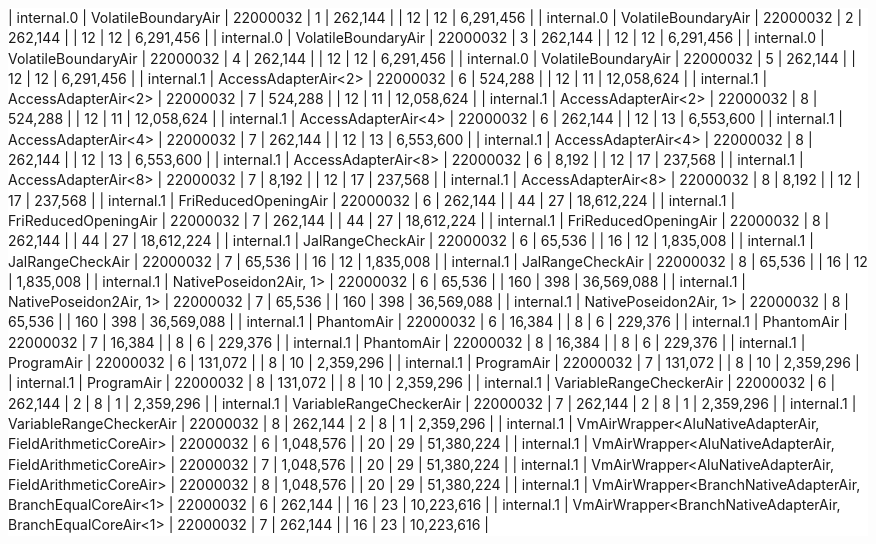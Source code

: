 | internal.0 | VolatileBoundaryAir | 22000032 | 1 | 262,144 |  | 12 | 12 | 6,291,456 | 
| internal.0 | VolatileBoundaryAir | 22000032 | 2 | 262,144 |  | 12 | 12 | 6,291,456 | 
| internal.0 | VolatileBoundaryAir | 22000032 | 3 | 262,144 |  | 12 | 12 | 6,291,456 | 
| internal.0 | VolatileBoundaryAir | 22000032 | 4 | 262,144 |  | 12 | 12 | 6,291,456 | 
| internal.0 | VolatileBoundaryAir | 22000032 | 5 | 262,144 |  | 12 | 12 | 6,291,456 | 
| internal.1 | AccessAdapterAir<2> | 22000032 | 6 | 524,288 |  | 12 | 11 | 12,058,624 | 
| internal.1 | AccessAdapterAir<2> | 22000032 | 7 | 524,288 |  | 12 | 11 | 12,058,624 | 
| internal.1 | AccessAdapterAir<2> | 22000032 | 8 | 524,288 |  | 12 | 11 | 12,058,624 | 
| internal.1 | AccessAdapterAir<4> | 22000032 | 6 | 262,144 |  | 12 | 13 | 6,553,600 | 
| internal.1 | AccessAdapterAir<4> | 22000032 | 7 | 262,144 |  | 12 | 13 | 6,553,600 | 
| internal.1 | AccessAdapterAir<4> | 22000032 | 8 | 262,144 |  | 12 | 13 | 6,553,600 | 
| internal.1 | AccessAdapterAir<8> | 22000032 | 6 | 8,192 |  | 12 | 17 | 237,568 | 
| internal.1 | AccessAdapterAir<8> | 22000032 | 7 | 8,192 |  | 12 | 17 | 237,568 | 
| internal.1 | AccessAdapterAir<8> | 22000032 | 8 | 8,192 |  | 12 | 17 | 237,568 | 
| internal.1 | FriReducedOpeningAir | 22000032 | 6 | 262,144 |  | 44 | 27 | 18,612,224 | 
| internal.1 | FriReducedOpeningAir | 22000032 | 7 | 262,144 |  | 44 | 27 | 18,612,224 | 
| internal.1 | FriReducedOpeningAir | 22000032 | 8 | 262,144 |  | 44 | 27 | 18,612,224 | 
| internal.1 | JalRangeCheckAir | 22000032 | 6 | 65,536 |  | 16 | 12 | 1,835,008 | 
| internal.1 | JalRangeCheckAir | 22000032 | 7 | 65,536 |  | 16 | 12 | 1,835,008 | 
| internal.1 | JalRangeCheckAir | 22000032 | 8 | 65,536 |  | 16 | 12 | 1,835,008 | 
| internal.1 | NativePoseidon2Air<BabyBearParameters>, 1> | 22000032 | 6 | 65,536 |  | 160 | 398 | 36,569,088 | 
| internal.1 | NativePoseidon2Air<BabyBearParameters>, 1> | 22000032 | 7 | 65,536 |  | 160 | 398 | 36,569,088 | 
| internal.1 | NativePoseidon2Air<BabyBearParameters>, 1> | 22000032 | 8 | 65,536 |  | 160 | 398 | 36,569,088 | 
| internal.1 | PhantomAir | 22000032 | 6 | 16,384 |  | 8 | 6 | 229,376 | 
| internal.1 | PhantomAir | 22000032 | 7 | 16,384 |  | 8 | 6 | 229,376 | 
| internal.1 | PhantomAir | 22000032 | 8 | 16,384 |  | 8 | 6 | 229,376 | 
| internal.1 | ProgramAir | 22000032 | 6 | 131,072 |  | 8 | 10 | 2,359,296 | 
| internal.1 | ProgramAir | 22000032 | 7 | 131,072 |  | 8 | 10 | 2,359,296 | 
| internal.1 | ProgramAir | 22000032 | 8 | 131,072 |  | 8 | 10 | 2,359,296 | 
| internal.1 | VariableRangeCheckerAir | 22000032 | 6 | 262,144 | 2 | 8 | 1 | 2,359,296 | 
| internal.1 | VariableRangeCheckerAir | 22000032 | 7 | 262,144 | 2 | 8 | 1 | 2,359,296 | 
| internal.1 | VariableRangeCheckerAir | 22000032 | 8 | 262,144 | 2 | 8 | 1 | 2,359,296 | 
| internal.1 | VmAirWrapper<AluNativeAdapterAir, FieldArithmeticCoreAir> | 22000032 | 6 | 1,048,576 |  | 20 | 29 | 51,380,224 | 
| internal.1 | VmAirWrapper<AluNativeAdapterAir, FieldArithmeticCoreAir> | 22000032 | 7 | 1,048,576 |  | 20 | 29 | 51,380,224 | 
| internal.1 | VmAirWrapper<AluNativeAdapterAir, FieldArithmeticCoreAir> | 22000032 | 8 | 1,048,576 |  | 20 | 29 | 51,380,224 | 
| internal.1 | VmAirWrapper<BranchNativeAdapterAir, BranchEqualCoreAir<1> | 22000032 | 6 | 262,144 |  | 16 | 23 | 10,223,616 | 
| internal.1 | VmAirWrapper<BranchNativeAdapterAir, BranchEqualCoreAir<1> | 22000032 | 7 | 262,144 |  | 16 | 23 | 10,223,616 | 